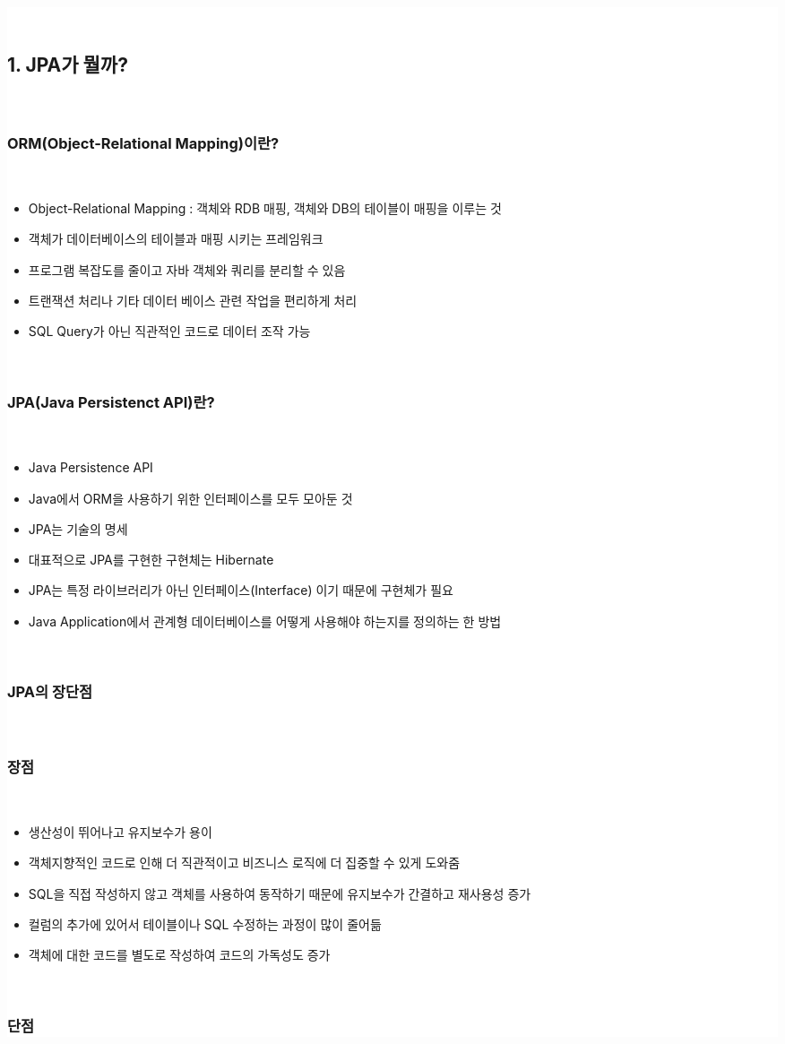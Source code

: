
<br>

## **1. JPA가 뭘까?**

<br>

### **ORM(Object-Relational Mapping)이란?**

<br>

- Object-Relational Mapping : 객체와 RDB 매핑, 객체와 DB의 테이블이 매핑을 이루는 것

- 객체가 데이터베이스의 테이블과 매핑 시키는 프레임워크

- 프로그램 복잡도를 줄이고 자바 객체와 쿼리를 분리할 수 있음

- 트랜잭션 처리나 기타 데이터 베이스 관련 작업을 편리하게 처리

- SQL Query가 아닌 직관적인 코드로 데이터 조작 가능

<br>

### **JPA(Java Persistenct API)란?**

<br>

- Java Persistence API

- Java에서 ORM을 사용하기 위한 인터페이스를 모두 모아둔 것

- JPA는 기술의 명세

- 대표적으로 JPA를 구현한 구현체는 Hibernate

- JPA는 특정 라이브러리가 아닌 인터페이스(Interface) 이기 때문에 구현체가 필요

- Java Application에서 관계형 데이터베이스를 어떻게 사용해야 하는지를 정의하는 한 방법

<br>

### **JPA의 장단점**
<br>

### 장점

<br>

- 생산성이 뛰어나고 유지보수가 용이

- 객체지향적인 코드로 인해 더 직관적이고 비즈니스 로직에 더 집중할 수 있게 도와줌

- SQL을 직접 작성하지 않고 객체를 사용하여 동작하기 때문에 유지보수가 간결하고 재사용성 증가

- 컬럼의 추가에 있어서 테이블이나 SQL 수정하는 과정이 많이 줄어듦

- 객체에 대한 코드를 별도로 작성하여 코드의 가독성도 증가

<br>

### 단점
